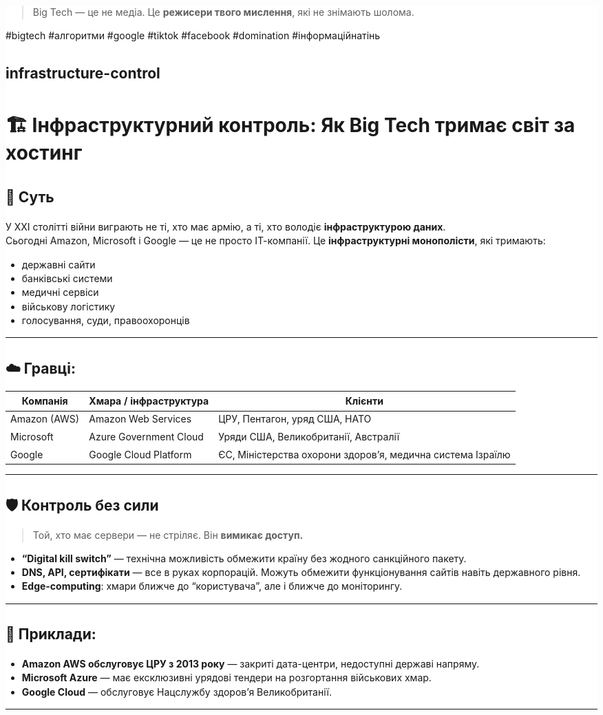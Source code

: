 > Big Tech — це не медіа. Це **режисери твого мислення**, які не знімають шолома.

#bigtech #алгоритми #google #tiktok #facebook #domination #інформаційнатінь

## infrastructure-control


# 🏗️ Інфраструктурний контроль: Як Big Tech тримає світ за хостинг

## 🎯 Суть

У XXI столітті війни виграють не ті, хто має армію, а ті, хто володіє **інфраструктурою даних**.  
Сьогодні Amazon, Microsoft і Google — це не просто ІТ-компанії. Це **інфраструктурні монополісти**, які тримають:

- державні сайти
- банківські системи
- медичні сервіси
- військову логістику
- голосування, суди, правоохоронців

---

## ☁️ Гравці:

| Компанія      | Хмара / інфраструктура        | Клієнти                          |
|---------------|-------------------------------|----------------------------------|
| Amazon (AWS)  | Amazon Web Services           | ЦРУ, Пентагон, уряд США, НАТО    |
| Microsoft     | Azure Government Cloud        | Уряди США, Великобританії, Австралії |
| Google        | Google Cloud Platform         | ЄС, Міністерства охорони здоров’я, медична система Ізраїлю |

---

## 🛡️ Контроль без сили

> Той, хто має сервери — не стріляє. Він **вимикає доступ.**

- **“Digital kill switch”** — технічна можливість обмежити країну без жодного санкційного пакету.
- **DNS, API, сертифікати** — все в руках корпорацій. Можуть обмежити функціонування сайтів навіть державного рівня.
- **Edge-computing**: хмари ближче до “користувача”, але і ближче до моніторингу.

---

## 🔐 Приклади:

- **Amazon AWS обслуговує ЦРУ з 2013 року** — закриті дата-центри, недоступні державі напряму.
- **Microsoft Azure** — має ексклюзивні урядові тендери на розгортання військових хмар.
- **Google Cloud** — обслуговує Нацслужбу здоровʼя Великобританії.

---